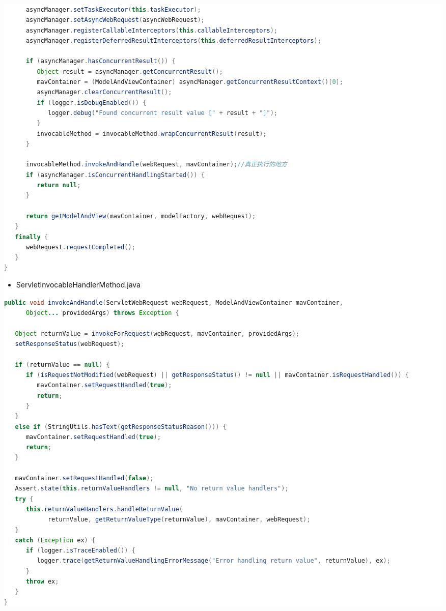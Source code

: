 ```java
      asyncManager.setTaskExecutor(this.taskExecutor);
      asyncManager.setAsyncWebRequest(asyncWebRequest);
      asyncManager.registerCallableInterceptors(this.callableInterceptors);
      asyncManager.registerDeferredResultInterceptors(this.deferredResultInterceptors);

      if (asyncManager.hasConcurrentResult()) {
         Object result = asyncManager.getConcurrentResult();
         mavContainer = (ModelAndViewContainer) asyncManager.getConcurrentResultContext()[0];
         asyncManager.clearConcurrentResult();
         if (logger.isDebugEnabled()) {
            logger.debug("Found concurrent result value [" + result + "]");
         }
         invocableMethod = invocableMethod.wrapConcurrentResult(result);
      }

      invocableMethod.invokeAndHandle(webRequest, mavContainer);//真正执行的地方
      if (asyncManager.isConcurrentHandlingStarted()) {
         return null;
      }

      return getModelAndView(mavContainer, modelFactory, webRequest);
   }
   finally {
      webRequest.requestCompleted();
   }
}
```

+ ServletInvocableHandlerMethod.java

```java
public void invokeAndHandle(ServletWebRequest webRequest, ModelAndViewContainer mavContainer,
      Object... providedArgs) throws Exception {

   Object returnValue = invokeForRequest(webRequest, mavContainer, providedArgs);
   setResponseStatus(webRequest);

   if (returnValue == null) {
      if (isRequestNotModified(webRequest) || getResponseStatus() != null || mavContainer.isRequestHandled()) {
         mavContainer.setRequestHandled(true);
         return;
      }
   }
   else if (StringUtils.hasText(getResponseStatusReason())) {
      mavContainer.setRequestHandled(true);
      return;
   }

   mavContainer.setRequestHandled(false);
   Assert.state(this.returnValueHandlers != null, "No return value handlers");
   try {
      this.returnValueHandlers.handleReturnValue(
            returnValue, getReturnValueType(returnValue), mavContainer, webRequest);
   }
   catch (Exception ex) {
      if (logger.isTraceEnabled()) {
         logger.trace(getReturnValueHandlingErrorMessage("Error handling return value", returnValue), ex);
      }
      throw ex;
   }
}
```
